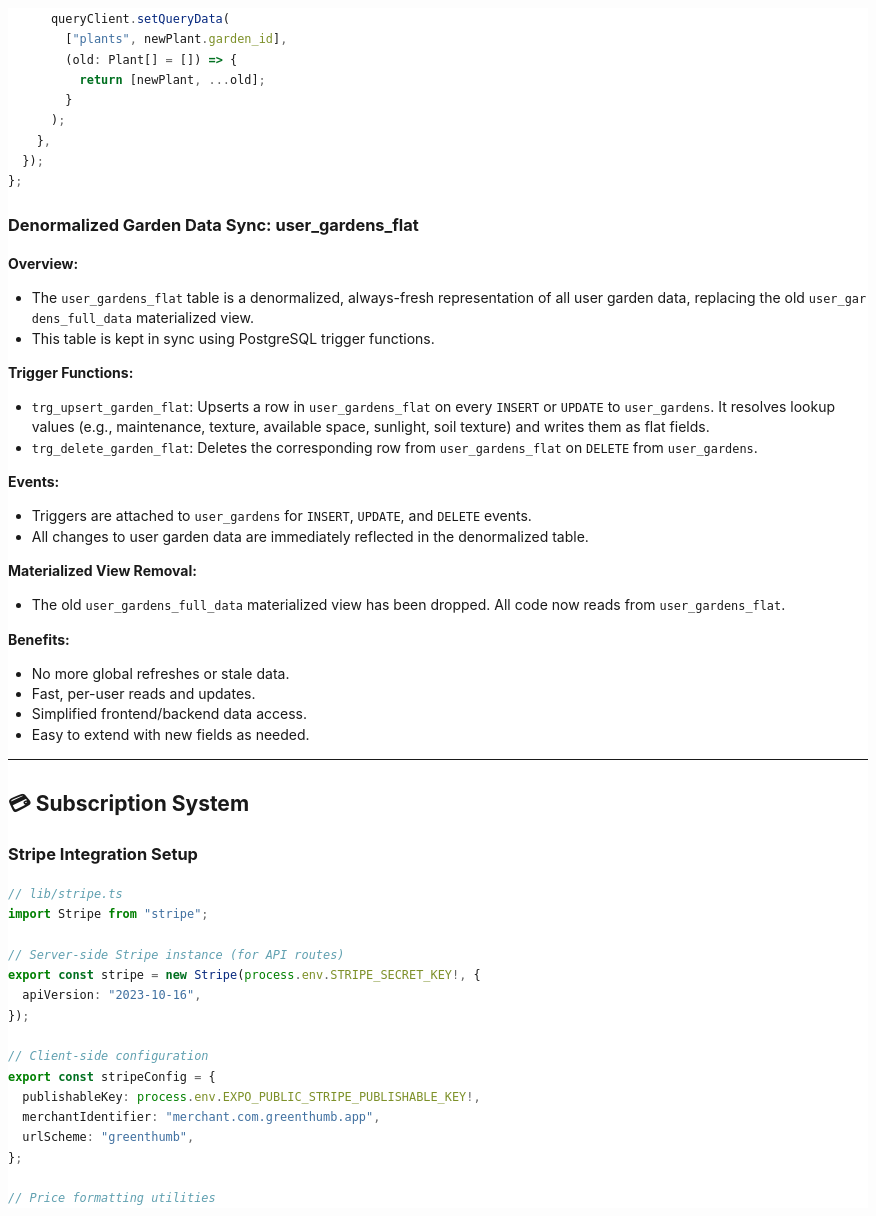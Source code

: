 ```typescript
      queryClient.setQueryData(
        ["plants", newPlant.garden_id],
        (old: Plant[] = []) => {
          return [newPlant, ...old];
        }
      );
    },
  });
};
```

### Denormalized Garden Data Sync: user_gardens_flat

**Overview:**

- The `user_gardens_flat` table is a denormalized, always-fresh representation of all user garden data, replacing the old `user_gardens_full_data` materialized view.
- This table is kept in sync using PostgreSQL trigger functions.

**Trigger Functions:**

- `trg_upsert_garden_flat`: Upserts a row in `user_gardens_flat` on every `INSERT` or `UPDATE` to `user_gardens`. It resolves lookup values (e.g., maintenance, texture, available space, sunlight, soil texture) and writes them as flat fields.
- `trg_delete_garden_flat`: Deletes the corresponding row from `user_gardens_flat` on `DELETE` from `user_gardens`.

**Events:**

- Triggers are attached to `user_gardens` for `INSERT`, `UPDATE`, and `DELETE` events.
- All changes to user garden data are immediately reflected in the denormalized table.

**Materialized View Removal:**

- The old `user_gardens_full_data` materialized view has been dropped. All code now reads from `user_gardens_flat`.

**Benefits:**

- No more global refreshes or stale data.
- Fast, per-user reads and updates.
- Simplified frontend/backend data access.
- Easy to extend with new fields as needed.

---

## 💳 Subscription System

### Stripe Integration Setup

```typescript
// lib/stripe.ts
import Stripe from "stripe";

// Server-side Stripe instance (for API routes)
export const stripe = new Stripe(process.env.STRIPE_SECRET_KEY!, {
  apiVersion: "2023-10-16",
});

// Client-side configuration
export const stripeConfig = {
  publishableKey: process.env.EXPO_PUBLIC_STRIPE_PUBLISHABLE_KEY!,
  merchantIdentifier: "merchant.com.greenthumb.app",
  urlScheme: "greenthumb",
};

// Price formatting utilities
```